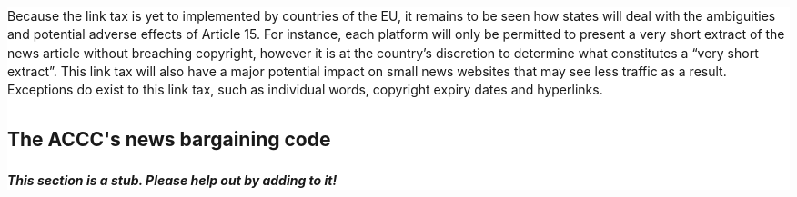 Because the link tax is yet to implemented by countries of the EU, it remains to be seen how states will deal with the ambiguities and potential adverse effects of Article 15. For instance, each platform will only be permitted to present a very short extract of the news article without breaching copyright, however it is at the country’s discretion to determine what constitutes a “very short extract”. This link tax will also have a major potential impact on small news websites that may see less traffic as a result. Exceptions do exist to this link tax, such as individual words, copyright expiry dates and hyperlinks.

## The ACCC's news bargaining code



<div markdown="block"  class="box error">

##### This section is a stub. Please help out by adding to it!


</div>
